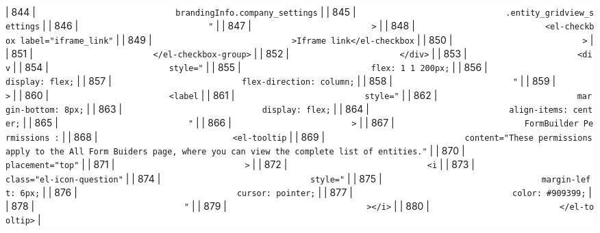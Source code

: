 | 844 | `                            brandingInfo.company_settings` |
| 845 | `                              .entity_gridview_settings` |
| 846 | `                          "` |
| 847 | `                        >` |
| 848 | `                          <el-checkbox label="iframe_link"` |
| 849 | `                            >Iframe link</el-checkbox` |
| 850 | `                          >` |
| 851 | `                        </el-checkbox-group>` |
| 852 | `                      </div>` |
| 853 | `                      <div` |
| 854 | `                        style="` |
| 855 | `                          flex: 1 1 200px;` |
| 856 | `                          display: flex;` |
| 857 | `                          flex-direction: column;` |
| 858 | `                        "` |
| 859 | `                      >` |
| 860 | `                        <label` |
| 861 | `                          style="` |
| 862 | `                            margin-bottom: 8px;` |
| 863 | `                            display: flex;` |
| 864 | `                            align-items: center;` |
| 865 | `                          "` |
| 866 | `                        >` |
| 867 | `                          FormBuilder Permissions :` |
| 868 | `                           <el-tooltip` |
| 869 | `                            content="These permissions apply to the All Form Buiders page, where you can view the complete list of entities."` |
| 870 | `                            placement="top"` |
| 871 | `                          >` |
| 872 | `                            <i` |
| 873 | `                              class="el-icon-question"` |
| 874 | `                              style="` |
| 875 | `                                margin-left: 6px;` |
| 876 | `                                cursor: pointer;` |
| 877 | `                                color: #909399;` |
| 878 | `                              "` |
| 879 | `                            ></i>` |
| 880 | `                          </el-tooltip>` |